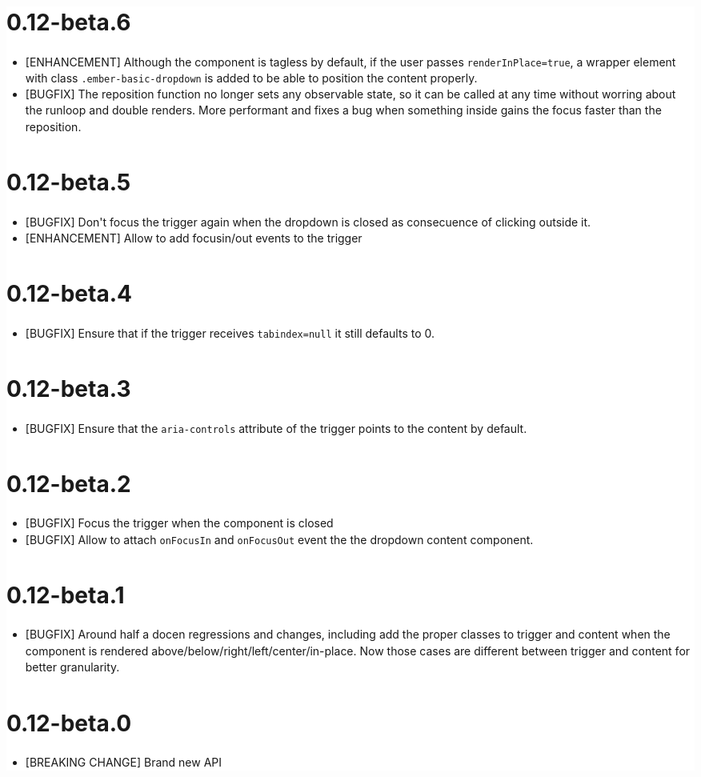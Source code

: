 # 0.12-beta.6

- [ENHANCEMENT] Although the component is tagless by default, if the user passes `renderInPlace=true`,
  a wrapper element with class `.ember-basic-dropdown` is added to be able to position the content
  properly.
- [BUGFIX] The reposition function no longer sets any observable state, so it can be called at
  any time without worring about the runloop and double renders. More performant and fixes a bug
  when something inside gains the focus faster than the reposition.

# 0.12-beta.5

- [BUGFIX] Don't focus the trigger again when the dropdown is closed as consecuence of clicking outside it.
- [ENHANCEMENT] Allow to add focusin/out events to the trigger

# 0.12-beta.4

- [BUGFIX] Ensure that if the trigger receives `tabindex=null` it still defaults to 0.

# 0.12-beta.3

- [BUGFIX] Ensure that the `aria-controls` attribute of the trigger points to the content by default.

# 0.12-beta.2

- [BUGFIX] Focus the trigger when the component is closed
- [BUGFIX] Allow to attach `onFocusIn` and `onFocusOut` event the the dropdown content component.

# 0.12-beta.1

- [BUGFIX] Around half a docen regressions and changes, including add the proper classes to trigger
  and content when the component is rendered above/below/right/left/center/in-place. Now those cases
  are different between trigger and content for better granularity.

# 0.12-beta.0

- [BREAKING CHANGE] Brand new API
